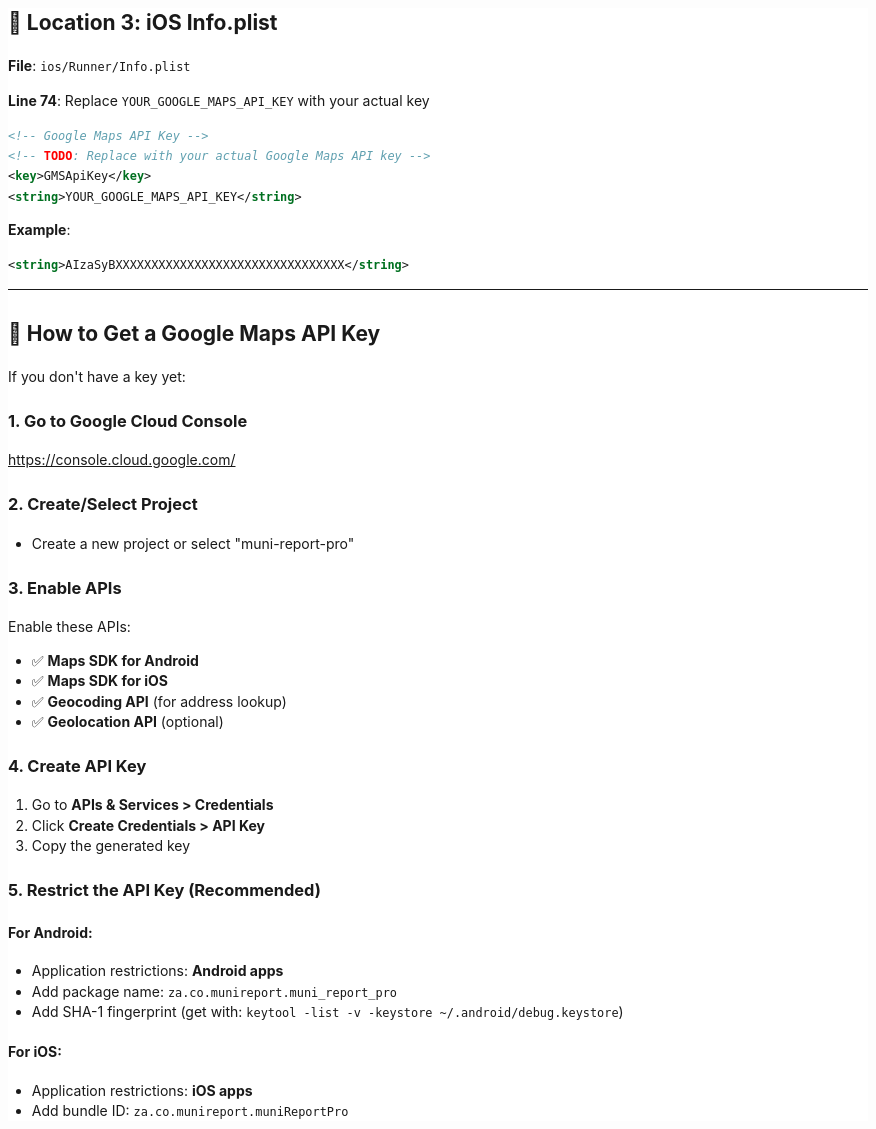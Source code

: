 
## 📍 Location 3: iOS Info.plist

**File**: `ios/Runner/Info.plist`

**Line 74**: Replace `YOUR_GOOGLE_MAPS_API_KEY` with your actual key

```xml
<!-- Google Maps API Key -->
<!-- TODO: Replace with your actual Google Maps API key -->
<key>GMSApiKey</key>
<string>YOUR_GOOGLE_MAPS_API_KEY</string>
```

**Example**:
```xml
<string>AIzaSyBXXXXXXXXXXXXXXXXXXXXXXXXXXXXXXXX</string>
```

---

## 🔑 How to Get a Google Maps API Key

If you don't have a key yet:

### 1. Go to Google Cloud Console
https://console.cloud.google.com/

### 2. Create/Select Project
- Create a new project or select "muni-report-pro"

### 3. Enable APIs
Enable these APIs:
- ✅ **Maps SDK for Android**
- ✅ **Maps SDK for iOS**
- ✅ **Geocoding API** (for address lookup)
- ✅ **Geolocation API** (optional)

### 4. Create API Key
1. Go to **APIs & Services > Credentials**
2. Click **Create Credentials > API Key**
3. Copy the generated key

### 5. Restrict the API Key (Recommended)

#### For Android:
- Application restrictions: **Android apps**
- Add package name: `za.co.munireport.muni_report_pro`
- Add SHA-1 fingerprint (get with: `keytool -list -v -keystore ~/.android/debug.keystore`)

#### For iOS:
- Application restrictions: **iOS apps**
- Add bundle ID: `za.co.munireport.muniReportPro`
